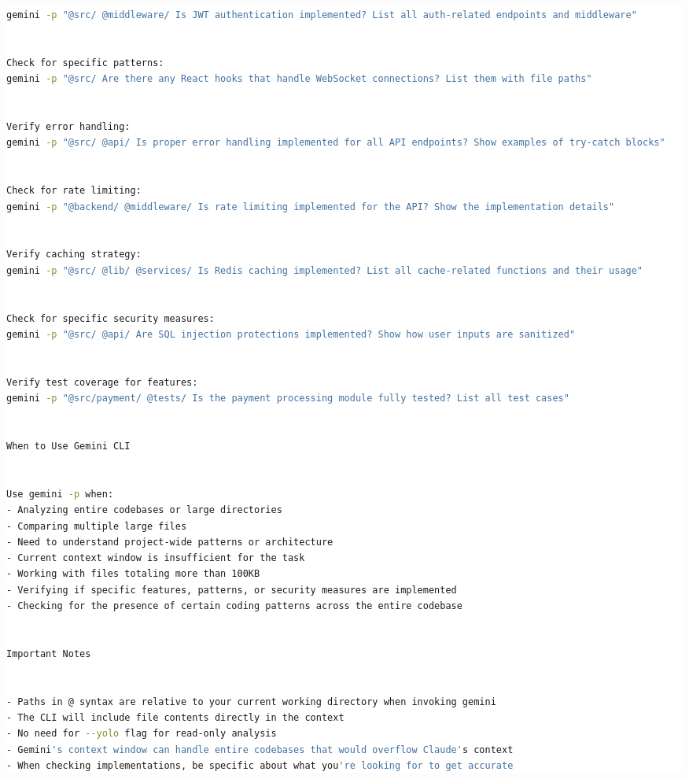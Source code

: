   ```bash
  gemini -p "@src/ @middleware/ Is JWT authentication implemented? List all auth-related endpoints and middleware"


  Check for specific patterns:
  gemini -p "@src/ Are there any React hooks that handle WebSocket connections? List them with file paths"


  Verify error handling:
  gemini -p "@src/ @api/ Is proper error handling implemented for all API endpoints? Show examples of try-catch blocks"


  Check for rate limiting:
  gemini -p "@backend/ @middleware/ Is rate limiting implemented for the API? Show the implementation details"


  Verify caching strategy:
  gemini -p "@src/ @lib/ @services/ Is Redis caching implemented? List all cache-related functions and their usage"


  Check for specific security measures:
  gemini -p "@src/ @api/ Are SQL injection protections implemented? Show how user inputs are sanitized"


  Verify test coverage for features:
  gemini -p "@src/payment/ @tests/ Is the payment processing module fully tested? List all test cases"


  When to Use Gemini CLI


  Use gemini -p when:
  - Analyzing entire codebases or large directories
  - Comparing multiple large files
  - Need to understand project-wide patterns or architecture
  - Current context window is insufficient for the task
  - Working with files totaling more than 100KB
  - Verifying if specific features, patterns, or security measures are implemented
  - Checking for the presence of certain coding patterns across the entire codebase


  Important Notes


  - Paths in @ syntax are relative to your current working directory when invoking gemini
  - The CLI will include file contents directly in the context
  - No need for --yolo flag for read-only analysis
  - Gemini's context window can handle entire codebases that would overflow Claude's context
  - When checking implementations, be specific about what you're looking for to get accurate

